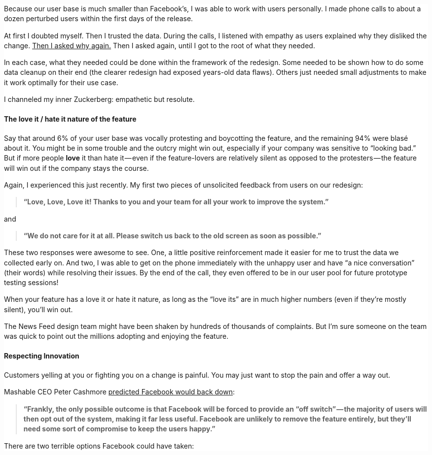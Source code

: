 




Because our user base is much smaller than Facebook’s, I was able to work with users personally. I made phone calls to about a dozen perturbed users within the first days of the release.

At first I doubted myself. Then I trusted the data. During the calls, I listened with empathy as users explained why they disliked the change. [Then I asked why again.](https://en.wikipedia.org/wiki/5_Whys) Then I asked again, until I got to the root of what they needed.

In each case, what they needed could be done within the framework of the redesign. Some needed to be shown how to do some data cleanup on their end (the clearer redesign had exposed years-old data flaws). Others just needed small adjustments to make it work optimally for their use case.

I channeled my inner Zuckerberg: empathetic but resolute.

#### The love it / hate it nature of the feature

Say that around 6% of your user base was vocally protesting and boycotting the feature, and the remaining 94% were blasé about it. You might be in some trouble and the outcry might win out, especially if your company was sensitive to “looking bad.” But if more people **love** it than hate it — even if the feature-lovers are relatively silent as opposed to the protesters — the feature will win out if the company stays the course.

Again, I experienced this just recently. My first two pieces of unsolicited feedback from users on our redesign:

> **“Love, Love, Love it! Thanks to you and your team for all your work to improve the system.”**

and

> **“We do not care for it at all. Please switch us back to the old screen as soon as possible.”**

These two responses were awesome to see. One, a little positive reinforcement made it easier for me to trust the data we collected early on. And two, I was able to get on the phone immediately with the unhappy user and have “a nice conversation” (their words) while resolving their issues. By the end of the call, they even offered to be in our user pool for future prototype testing sessions!

When your feature has a love it or hate it nature, as long as the “love its” are in much higher numbers (even if they’re mostly silent), you’ll win out.

The News Feed design team might have been shaken by hundreds of thousands of complaints. But I’m sure someone on the team was quick to point out the millions adopting and enjoying the feature.

#### Respecting Innovation

Customers yelling at you or fighting you on a change is painful. You may just want to stop the pain and offer a way out.

Mashable CEO Peter Cashmore [predicted Facebook would back down](http://mashable.com/2006/09/06/the-facebook-backlash-begins/#B6CFpVB81Eqi):

> **“Frankly, the only possible outcome is that Facebook will be forced to provide an “off switch” — the majority of users will then opt out of the system, making it far less useful. Facebook are unlikely to remove the feature entirely, but they’ll need some sort of compromise to keep the users happy.”**

There are two terrible options Facebook could have taken:
